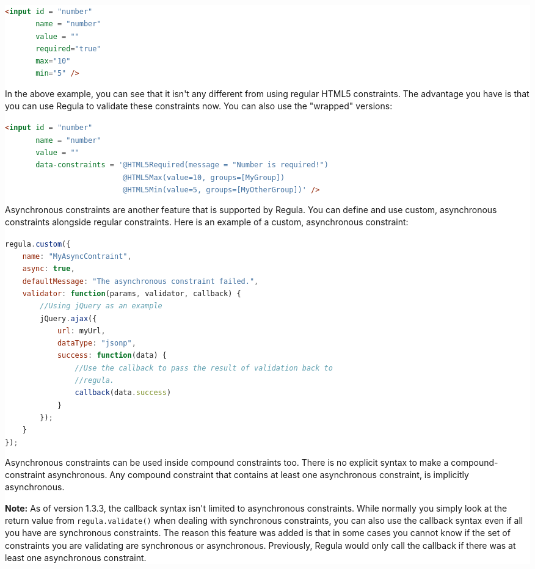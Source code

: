 ```html
<input id = "number"
       name = "number"
       value = ""
       required="true"
       max="10"
       min="5" />
```

In the above example, you can see that it isn't any different from using regular HTML5 constraints. The advantage you have is that you can use Regula to validate these constraints now. You can also use the "wrapped" versions:

```html
<input id = "number"
       name = "number"
       value = ""
       data-constraints = '@HTML5Required(message = "Number is required!")
                           @HTML5Max(value=10, groups=[MyGroup])
                           @HTML5Min(value=5, groups=[MyOtherGroup])' />
```

Asynchronous constraints are another feature that is supported by Regula. You can define and use custom, asynchronous constraints alongside regular constraints. Here is an example of a custom, asynchronous constraint:

```js
regula.custom({
    name: "MyAsyncContraint",
    async: true,
    defaultMessage: "The asynchronous constraint failed.",
    validator: function(params, validator, callback) {
        //Using jQuery as an example
        jQuery.ajax({
            url: myUrl,
            dataType: "jsonp",
            success: function(data) {
                //Use the callback to pass the result of validation back to
                //regula.
                callback(data.success)
            }
        });
    }
});
```

Asynchronous constraints can be used inside compound constraints too. There is no explicit syntax to make a compound-constraint asynchronous. Any compound constraint that contains at least one asynchronous constraint, is implicitly asynchronous.

**Note:** As of version 1.3.3, the callback syntax isn't limited to asynchronous constraints. While normally you simply look at the return value from `regula.validate()` when dealing with synchronous constraints, you can also use the callback syntax even if all you have are synchronous constraints. The reason this feature was added is that in some cases you cannot know if the set of constraints you are validating are synchronous or asynchronous. Previously, Regula would only call the callback if there was at least one asynchronous constraint.
